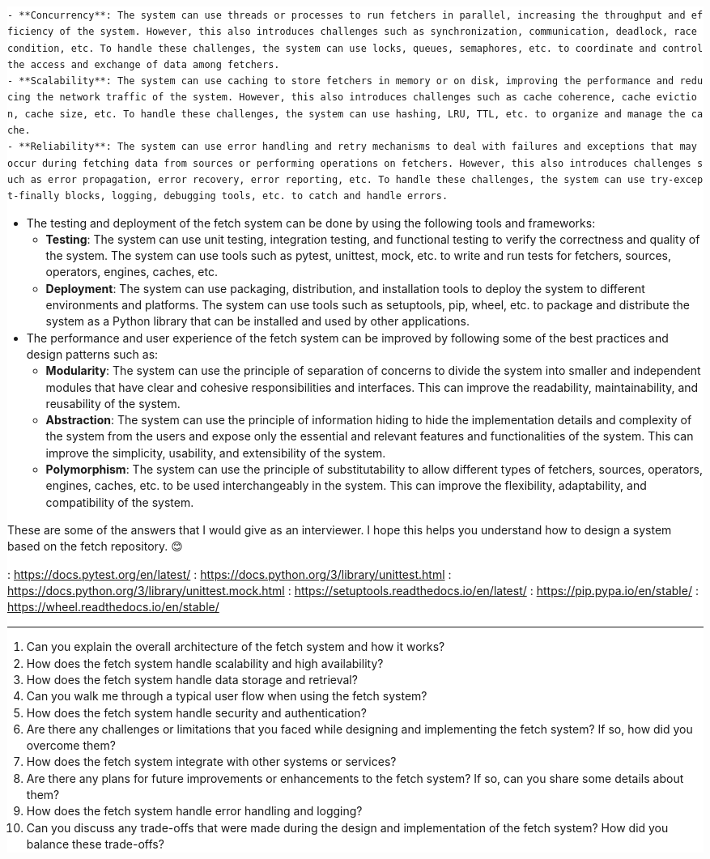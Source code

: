     - **Concurrency**: The system can use threads or processes to run fetchers in parallel, increasing the throughput and efficiency of the system. However, this also introduces challenges such as synchronization, communication, deadlock, race condition, etc. To handle these challenges, the system can use locks, queues, semaphores, etc. to coordinate and control the access and exchange of data among fetchers.
    - **Scalability**: The system can use caching to store fetchers in memory or on disk, improving the performance and reducing the network traffic of the system. However, this also introduces challenges such as cache coherence, cache eviction, cache size, etc. To handle these challenges, the system can use hashing, LRU, TTL, etc. to organize and manage the cache.
    - **Reliability**: The system can use error handling and retry mechanisms to deal with failures and exceptions that may occur during fetching data from sources or performing operations on fetchers. However, this also introduces challenges such as error propagation, error recovery, error reporting, etc. To handle these challenges, the system can use try-except-finally blocks, logging, debugging tools, etc. to catch and handle errors.
- The testing and deployment of the fetch system can be done by using the following tools and frameworks:
    - **Testing**: The system can use unit testing, integration testing, and functional testing to verify the correctness and quality of the system. The system can use tools such as pytest, unittest, mock, etc. to write and run tests for fetchers, sources, operators, engines, caches, etc.
    - **Deployment**: The system can use packaging, distribution, and installation tools to deploy the system to different environments and platforms. The system can use tools such as setuptools, pip, wheel, etc. to package and distribute the system as a Python library that can be installed and used by other applications.
- The performance and user experience of the fetch system can be improved by following some of the best practices and design patterns such as:
    - **Modularity**: The system can use the principle of separation of concerns to divide the system into smaller and independent modules that have clear and cohesive responsibilities and interfaces. This can improve the readability, maintainability, and reusability of the system.
    - **Abstraction**: The system can use the principle of information hiding to hide the implementation details and complexity of the system from the users and expose only the essential and relevant features and functionalities of the system. This can improve the simplicity, usability, and extensibility of the system.
    - **Polymorphism**: The system can use the principle of substitutability to allow different types of fetchers, sources, operators, engines, caches, etc. to be used interchangeably in the system. This can improve the flexibility, adaptability, and compatibility of the system.

These are some of the answers that I would give as an interviewer. I hope this helps you understand how to design a system based on the fetch repository. 😊

: https://docs.pytest.org/en/latest/
: https://docs.python.org/3/library/unittest.html
: https://docs.python.org/3/library/unittest.mock.html
: https://setuptools.readthedocs.io/en/latest/
: https://pip.pypa.io/en/stable/
: https://wheel.readthedocs.io/en/stable/

----
1. Can you explain the overall architecture of the fetch system and how it works?
2. How does the fetch system handle scalability and high availability?
3. How does the fetch system handle data storage and retrieval?
4. Can you walk me through a typical user flow when using the fetch system?
5. How does the fetch system handle security and authentication?
6. Are there any challenges or limitations that you faced while designing and implementing the fetch system? If so, how did you overcome them?
7. How does the fetch system integrate with other systems or services?
8. Are there any plans for future improvements or enhancements to the fetch system? If so, can you share some details about them?
9. How does the fetch system handle error handling and logging?
10. Can you discuss any trade-offs that were made during the design and implementation of the fetch system? How did you balance these trade-offs?
